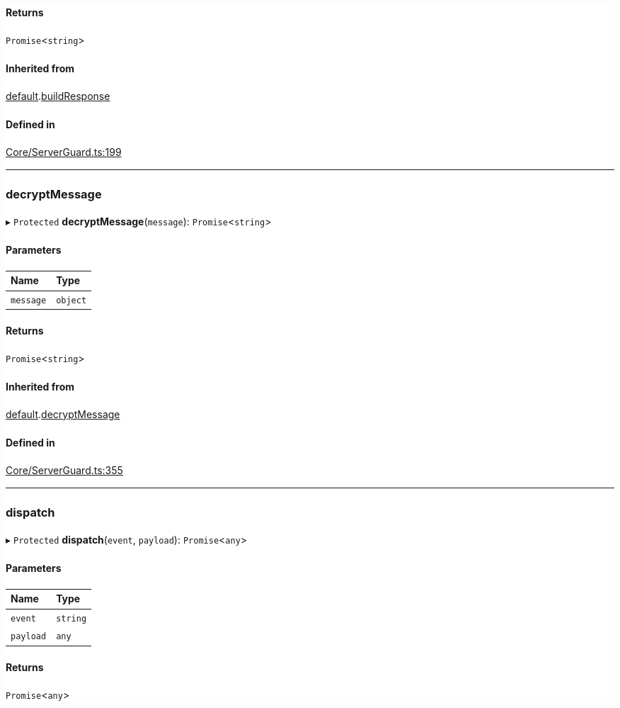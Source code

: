#### Returns

`Promise`<`string`\>

#### Inherited from

[default](Core_ServerGuard.default.md).[buildResponse](Core_ServerGuard.default.md#buildresponse)

#### Defined in

[Core/ServerGuard.ts:199](https://github.com/hpyer/node-easywechat/blob/3eacadb/src/Core/ServerGuard.ts#L199)

___

### decryptMessage

▸ `Protected` **decryptMessage**(`message`): `Promise`<`string`\>

#### Parameters

| Name | Type |
| :------ | :------ |
| `message` | `object` |

#### Returns

`Promise`<`string`\>

#### Inherited from

[default](Core_ServerGuard.default.md).[decryptMessage](Core_ServerGuard.default.md#decryptmessage)

#### Defined in

[Core/ServerGuard.ts:355](https://github.com/hpyer/node-easywechat/blob/3eacadb/src/Core/ServerGuard.ts#L355)

___

### dispatch

▸ `Protected` **dispatch**(`event`, `payload`): `Promise`<`any`\>

#### Parameters

| Name | Type |
| :------ | :------ |
| `event` | `string` |
| `payload` | `any` |

#### Returns

`Promise`<`any`\>
